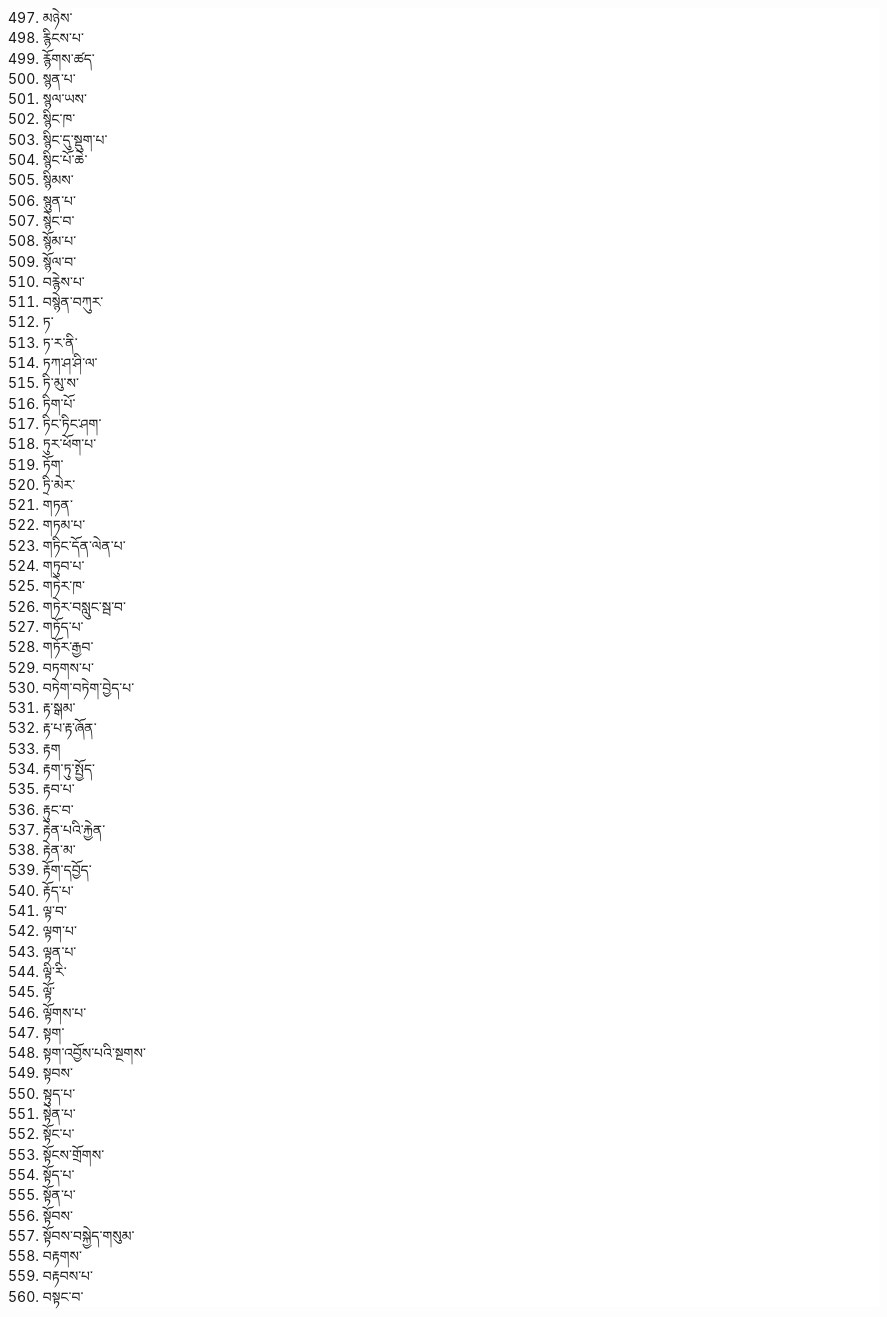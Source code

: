 497. མཉེས་
498. རྙིངས་པ་
499. རྙོགས་ཚད་
500. སྙན་པ་
501. སྙལ་ཡས་
502. སྙིང་ཁ་
503. སྙིང་དུ་སྡུག་པ་
504. སྙིང་པོ་ཆེ་
505. སྙིམས་
506. སྙུན་པ་
507. སྙེང་བ་
508. སྙོམ་པ་
509. སྙོལ་བ་
510. བརྙེས་པ་
511. བསྙེན་བཀུར་
512. ཏ་
513. ཏ་ར་ནི་
514. ཏཀ་ཤ་ཤི་ལ་
515. ཏི་མུ་ས་
516. ཏིག་པོ་
517. ཏིང་ཏིང་ཤག་
518. ཏུར་ཕོག་པ་
519. ཏོག་
520. ཏྲི་མེར་
521. གཏན་
522. གཏམ་པ་
523. གཏིང་དོན་ལེན་པ་
524. གཏུབ་པ་
525. གཏེར་ཁ་
526. གཏེར་བསླུང་སྦ་བ་
527. གཏོད་པ་
528. གཏོར་རྒྱབ་
529. བཏགས་པ་
530. བཏེག་བཏེག་བྱེད་པ་
531. རྟ་སྒམ་
532. རྟ་པ་རྟ་ཞོན་
533. རྟག
534. རྟག་ཏུ་སྤྱོད་
535. རྟབ་པ་
536. རྟུང་བ་
537. རྟེན་པའི་རྐྱེན་
538. རྟེན་མ་
539. རྟོག་དབྱོད་
540. རྟོད་པ་
541. ལྟ་བ་
542. ལྟག་པ་
543. ལྟན་པ་
544. ལྟི་རི་
545. ལྟོ་
546. ལྟོགས་པ་
547. སྟག་
548. སྟག་འབྱོས་པའི་སྔགས་
549. སྟབས་
550. སྟུད་པ་
551. སྟེན་པ་
552. སྟོང་པ་
553. སྟོངས་གྲོགས་
554. སྟོད་པ་
555. སྟོན་པ་
556. སྟོབས་
557. སྟོབས་བསྐྱེད་གསུམ་
558. བརྟགས་
559. བརྟབས་པ་
560. བསྟང་བ་